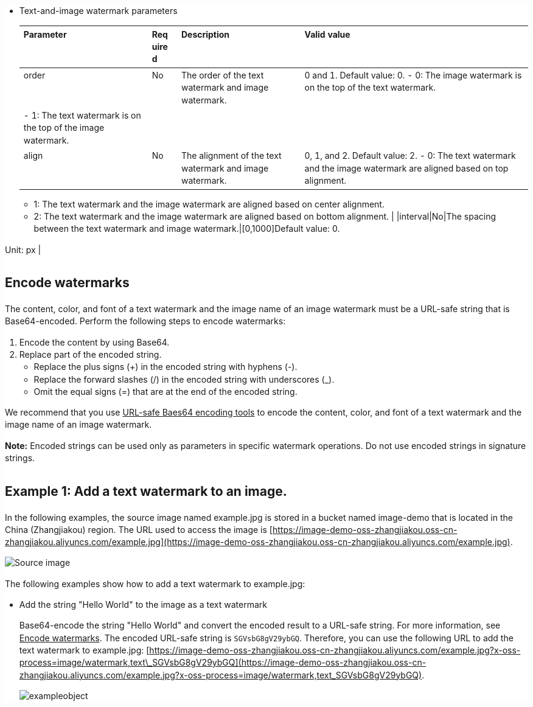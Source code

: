 -   Text-and-image watermark parameters

    |Parameter|Required|Description|Valid value|
    |---------|--------|-----------|-----------|
    |order|No|The order of the text watermark and image watermark.|0 and 1. Default value: 0.     -   0: The image watermark is on the top of the text watermark.
    -   1: The text watermark is on the top of the image watermark. |
    |align|No|The alignment of the text watermark and image watermark.|0, 1, and 2. Default value: 2.     -   0: The text watermark and the image watermark are aligned based on top alignment.
    -   1: The text watermark and the image watermark are aligned based on center alignment.
    -   2: The text watermark and the image watermark are aligned based on bottom alignment. |
    |interval|No|The spacing between the text watermark and image watermark.|\[0,1000\]Default value: 0.

Unit: px |


## Encode watermarks

The content, color, and font of a text watermark and the image name of an image watermark must be a URL-safe string that is Base64-encoded. Perform the following steps to encode watermarks:

1.  Encode the content by using Base64.
2.  Replace part of the encoded string.
    -   Replace the plus signs \(+\) in the encoded string with hyphens \(-\).
    -   Replace the forward slashes \(/\) in the encoded string with underscores \(\_\).
    -   Omit the equal signs \(=\) that are at the end of the encoded string.

We recommend that you use [URL-safe Baes64 encoding tools](https://simplycalc.com/base64url-encode.php) to encode the content, color, and font of a text watermark and the image name of an image watermark.

**Note:** Encoded strings can be used only as parameters in specific watermark operations. Do not use encoded strings in signature strings.

## Example 1: Add a text watermark to an image.

In the following examples, the source image named example.jpg is stored in a bucket named image-demo that is located in the China \(Zhangjiakou\) region. The URL used to access the image is [https://image-demo-oss-zhangjiakou.oss-cn-zhangjiakou.aliyuncs.com/example.jpg](https://image-demo-oss-zhangjiakou.oss-cn-zhangjiakou.aliyuncs.com/example.jpg).

![Source image](https://static-aliyun-doc.oss-accelerate.aliyuncs.com/assets/img/en-US/8812863061/p139183.png)

The following examples show how to add a text watermark to example.jpg:

-   Add the string "Hello World" to the image as a text watermark

    Base64-encode the string "Hello World" and convert the encoded result to a URL-safe string. For more information, see [Encode watermarks](#watermark). The encoded URL-safe string is `SGVsbG8gV29ybGQ`. Therefore, you can use the following URL to add the text watermark to example.jpg: [https://image-demo-oss-zhangjiakou.oss-cn-zhangjiakou.aliyuncs.com/example.jpg?x-oss-process=image/watermark,text\_SGVsbG8gV29ybGQ](https://image-demo-oss-zhangjiakou.oss-cn-zhangjiakou.aliyuncs.com/example.jpg?x-oss-process=image/watermark,text_SGVsbG8gV29ybGQ).

    ![exampleobject](https://static-aliyun-doc.oss-accelerate.aliyuncs.com/assets/img/en-US/7680180261/p262542.jpg)
